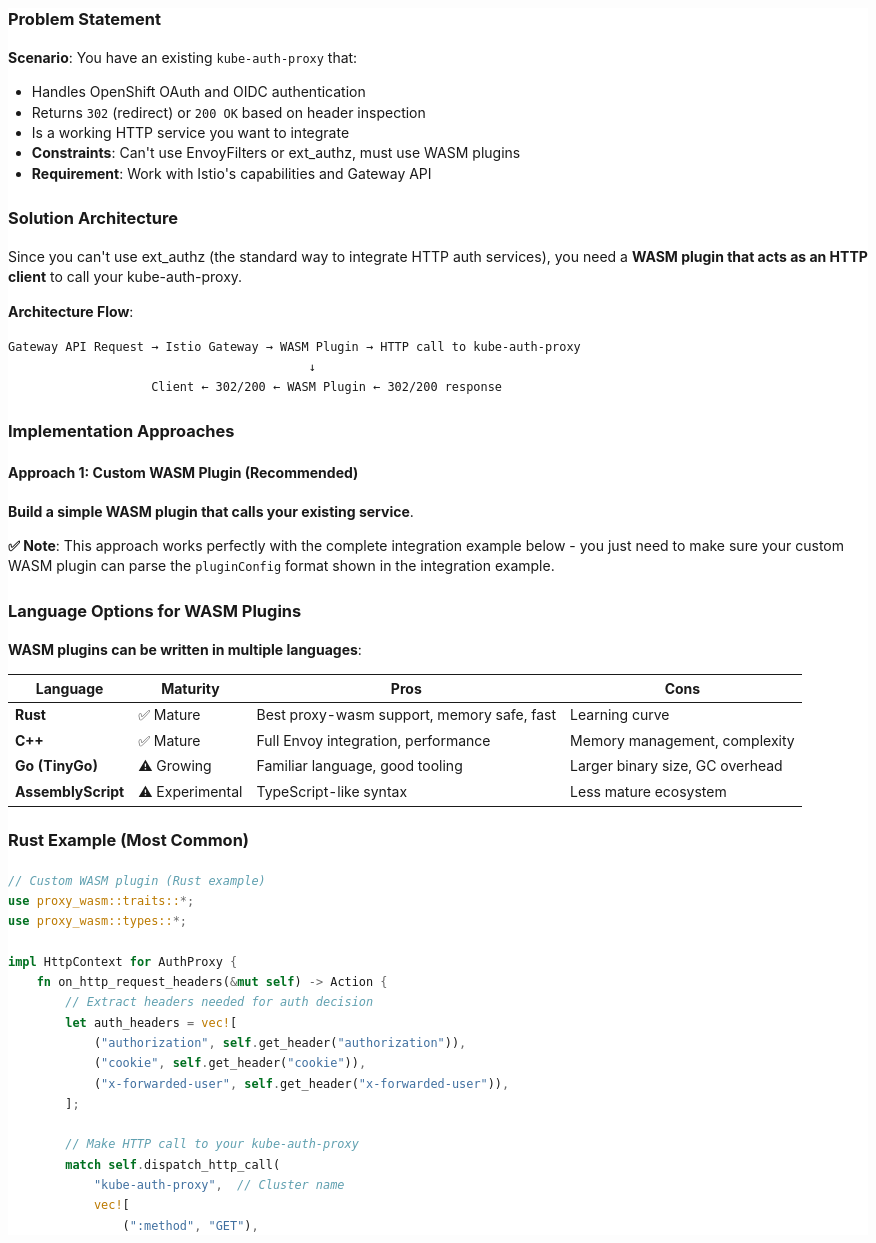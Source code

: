 ### Problem Statement

**Scenario**: You have an existing `kube-auth-proxy` that:
- Handles OpenShift OAuth and OIDC authentication
- Returns `302` (redirect) or `200 OK` based on header inspection
- Is a working HTTP service you want to integrate
- **Constraints**: Can't use EnvoyFilters or ext_authz, must use WASM plugins
- **Requirement**: Work with Istio's capabilities and Gateway API

### Solution Architecture

Since you can't use ext_authz (the standard way to integrate HTTP auth services), you need a **WASM plugin that acts as an HTTP client** to call your kube-auth-proxy.

**Architecture Flow**:
```
Gateway API Request → Istio Gateway → WASM Plugin → HTTP call to kube-auth-proxy
                                          ↓
                    Client ← 302/200 ← WASM Plugin ← 302/200 response
```

### Implementation Approaches

#### Approach 1: Custom WASM Plugin (Recommended)

**Build a simple WASM plugin that calls your existing service**.

**✅ Note**: This approach works perfectly with the complete integration example below - you just need to make sure your custom WASM plugin can parse the `pluginConfig` format shown in the integration example.

### Language Options for WASM Plugins

**WASM plugins can be written in multiple languages**:

| Language | Maturity | Pros | Cons |
|----------|----------|------|------|
| **Rust** | ✅ Mature | Best proxy-wasm support, memory safe, fast | Learning curve |
| **C++** | ✅ Mature | Full Envoy integration, performance | Memory management, complexity |
| **Go (TinyGo)** | ⚠️ Growing | Familiar language, good tooling | Larger binary size, GC overhead |
| **AssemblyScript** | ⚠️ Experimental | TypeScript-like syntax | Less mature ecosystem |

### Rust Example (Most Common)

```rust
// Custom WASM plugin (Rust example)
use proxy_wasm::traits::*;
use proxy_wasm::types::*;

impl HttpContext for AuthProxy {
    fn on_http_request_headers(&mut self) -> Action {
        // Extract headers needed for auth decision
        let auth_headers = vec![
            ("authorization", self.get_header("authorization")),
            ("cookie", self.get_header("cookie")),
            ("x-forwarded-user", self.get_header("x-forwarded-user")),
        ];
        
        // Make HTTP call to your kube-auth-proxy
        match self.dispatch_http_call(
            "kube-auth-proxy",  // Cluster name
            vec![
                (":method", "GET"),
```